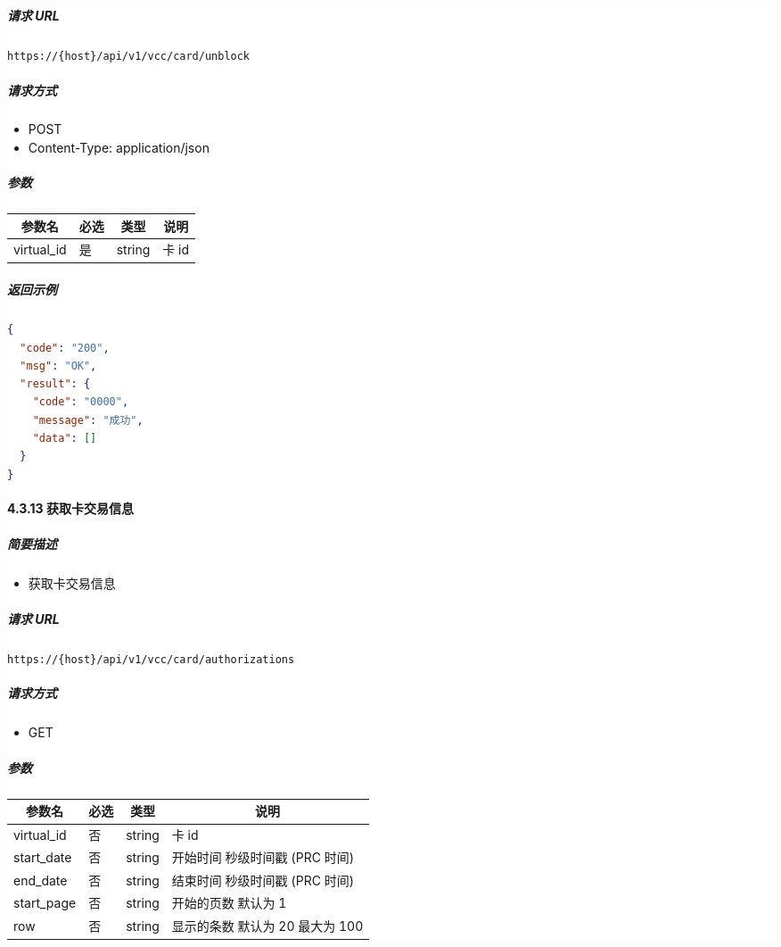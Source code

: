 ##### 请求 URL

```
https://{host}/api/v1/vcc/card/unblock
```

##### 请求方式

- POST
- Content-Type: application/json

##### 参数

| 参数名 | 必选 | 类型 | 说明 |
|--------|------|------|------|
| virtual_id | 是 | string | 卡 id |

##### 返回示例

```json
{
  "code": "200",
  "msg": "OK",
  "result": {
    "code": "0000",
    "message": "成功",
    "data": []
  }
}
```

#### 4.3.13 获取卡交易信息

##### 简要描述

- 获取卡交易信息

##### 请求 URL

```
https://{host}/api/v1/vcc/card/authorizations
```

##### 请求方式

- GET

##### 参数

| 参数名 | 必选 | 类型 | 说明 |
|--------|------|------|------|
| virtual_id | 否 | string | 卡 id |
| start_date | 否 | string | 开始时间 秒级时间戳 (PRC 时间) |
| end_date | 否 | string | 结束时间 秒级时间戳 (PRC 时间) |
| start_page | 否 | string | 开始的页数 默认为 1 |
| row | 否 | string | 显示的条数 默认为 20 最大为 100 |
